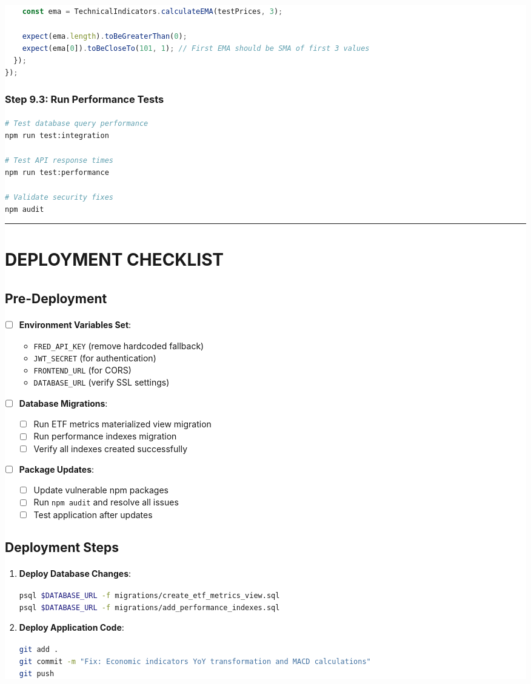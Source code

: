 ```typescript
    const ema = TechnicalIndicators.calculateEMA(testPrices, 3);
    
    expect(ema.length).toBeGreaterThan(0);
    expect(ema[0]).toBeCloseTo(101, 1); // First EMA should be SMA of first 3 values
  });
});
```

### **Step 9.3: Run Performance Tests**
```bash
# Test database query performance
npm run test:integration

# Test API response times
npm run test:performance

# Validate security fixes
npm audit
```

---

# **DEPLOYMENT CHECKLIST**

## **Pre-Deployment**

- [ ] **Environment Variables Set**:
  - `FRED_API_KEY` (remove hardcoded fallback)
  - `JWT_SECRET` (for authentication)
  - `FRONTEND_URL` (for CORS)
  - `DATABASE_URL` (verify SSL settings)

- [ ] **Database Migrations**:
  - [ ] Run ETF metrics materialized view migration
  - [ ] Run performance indexes migration
  - [ ] Verify all indexes created successfully

- [ ] **Package Updates**:
  - [ ] Update vulnerable npm packages
  - [ ] Run `npm audit` and resolve all issues
  - [ ] Test application after updates

## **Deployment Steps**

1. **Deploy Database Changes**:
   ```bash
   psql $DATABASE_URL -f migrations/create_etf_metrics_view.sql
   psql $DATABASE_URL -f migrations/add_performance_indexes.sql
   ```

2. **Deploy Application Code**:
   ```bash
   git add .
   git commit -m "Fix: Economic indicators YoY transformation and MACD calculations"
   git push
   ```
